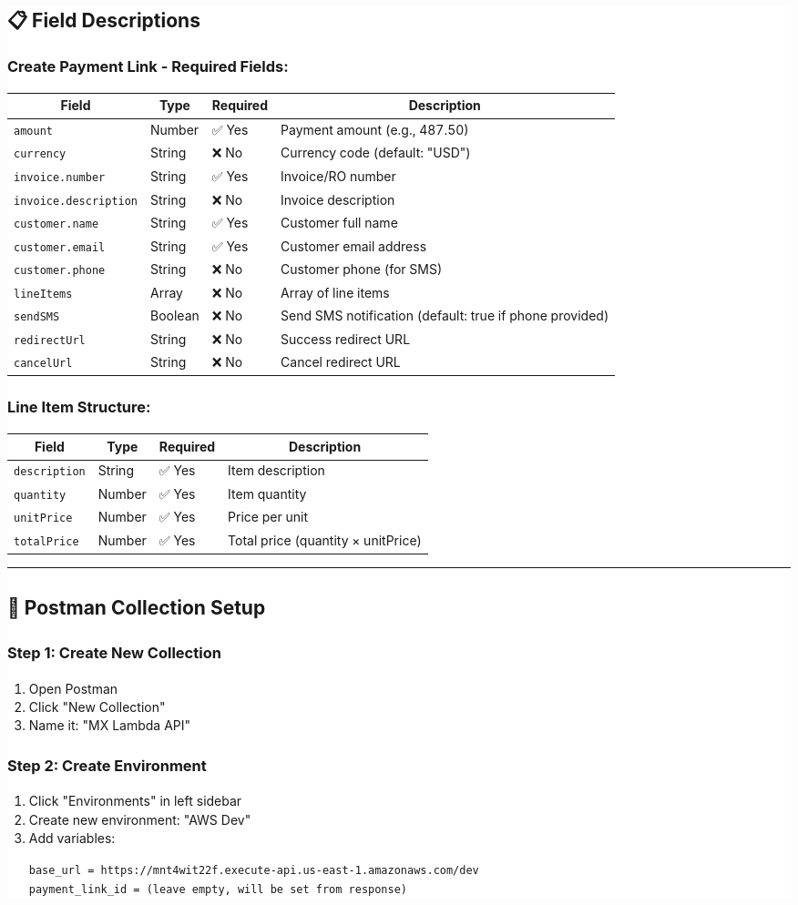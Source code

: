 
## 📋 Field Descriptions

### Create Payment Link - Required Fields:

| Field | Type | Required | Description |
|-------|------|----------|-------------|
| `amount` | Number | ✅ Yes | Payment amount (e.g., 487.50) |
| `currency` | String | ❌ No | Currency code (default: "USD") |
| `invoice.number` | String | ✅ Yes | Invoice/RO number |
| `invoice.description` | String | ❌ No | Invoice description |
| `customer.name` | String | ✅ Yes | Customer full name |
| `customer.email` | String | ✅ Yes | Customer email address |
| `customer.phone` | String | ❌ No | Customer phone (for SMS) |
| `lineItems` | Array | ❌ No | Array of line items |
| `sendSMS` | Boolean | ❌ No | Send SMS notification (default: true if phone provided) |
| `redirectUrl` | String | ❌ No | Success redirect URL |
| `cancelUrl` | String | ❌ No | Cancel redirect URL |

### Line Item Structure:

| Field | Type | Required | Description |
|-------|------|----------|-------------|
| `description` | String | ✅ Yes | Item description |
| `quantity` | Number | ✅ Yes | Item quantity |
| `unitPrice` | Number | ✅ Yes | Price per unit |
| `totalPrice` | Number | ✅ Yes | Total price (quantity × unitPrice) |

---

## 🧪 Postman Collection Setup

### Step 1: Create New Collection
1. Open Postman
2. Click "New Collection"
3. Name it: "MX Lambda API"

### Step 2: Create Environment
1. Click "Environments" in left sidebar
2. Create new environment: "AWS Dev"
3. Add variables:
   ```
   base_url = https://mnt4wit22f.execute-api.us-east-1.amazonaws.com/dev
   payment_link_id = (leave empty, will be set from response)
   ```
